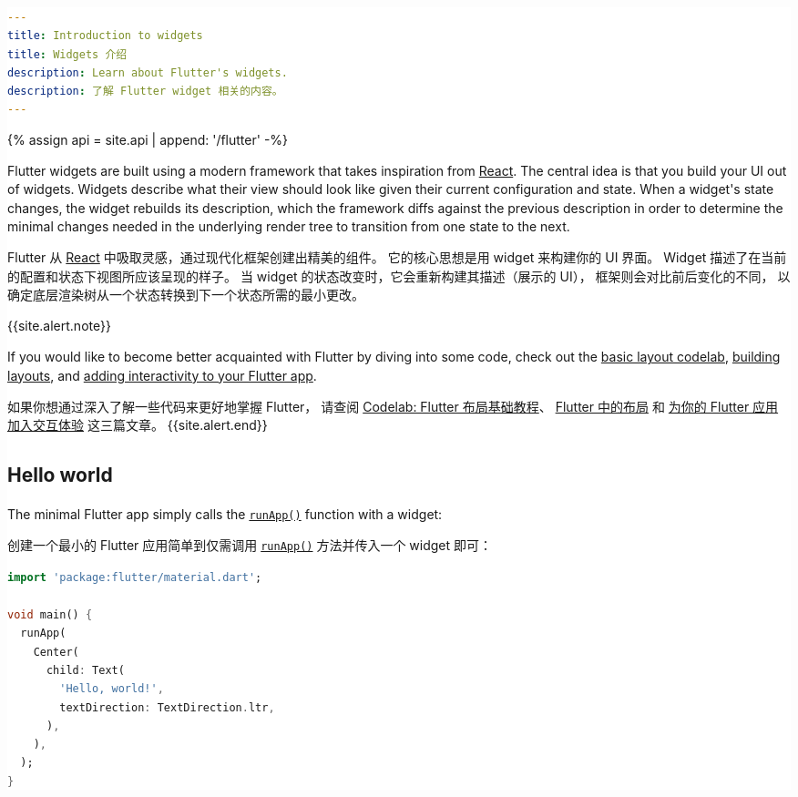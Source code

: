 ```yaml
---
title: Introduction to widgets
title: Widgets 介绍
description: Learn about Flutter's widgets.
description: 了解 Flutter widget 相关的内容。
---
```


{% assign api = site.api | append: '/flutter' -%}

Flutter widgets are built using a modern framework that takes
inspiration from [React][]. The central idea is that you build
your UI out of widgets. Widgets describe what their view
should look like given their current configuration and state.
When a widget's state changes, the widget rebuilds its description,
which the framework diffs against the previous description in order
to determine the minimal changes needed in the underlying render
tree to transition from one state to the next.

Flutter 从 [React][] 中吸取灵感，通过现代化框架创建出精美的组件。
它的核心思想是用 widget 来构建你的 UI 界面。
Widget 描述了在当前的配置和状态下视图所应该呈现的样子。
当 widget 的状态改变时，它会重新构建其描述（展示的 UI），
框架则会对比前后变化的不同，
以确定底层渲染树从一个状态转换到下一个状态所需的最小更改。

{{site.alert.note}}

  If you would like to become better acquainted with Flutter by diving
  into some code, check out the [basic layout codelab][],
  [building layouts][],
  and [adding interactivity to your Flutter app][].

  如果你想通过深入了解一些代码来更好地掌握 Flutter，
  请查阅 [Codelab: Flutter 布局基础教程][basic layout codelab]、
  [Flutter 中的布局][building layouts] 和 
  [为你的 Flutter 应用加入交互体验][adding interactivity to your Flutter app]
  这三篇文章。
{{site.alert.end}}

## Hello world

The minimal Flutter app simply calls the [`runApp()`][]
function with a widget:

创建一个最小的 Flutter 应用简单到仅需调用 [`runApp()`][] 方法并传入一个 widget 即可：

```dart
import 'package:flutter/material.dart';

void main() {
  runApp(
    Center(
      child: Text(
        'Hello, world!',
        textDirection: TextDirection.ltr,
      ),
    ),
  );
}
```


[runApp()]: {{api}}/widgets/runApp.html
[`actions`]: {{api}}/material/AppBar-class.html#actions
[adding interactivity to your Flutter app]: /docs/development/ui/interactive
[`AppBar`]: {{api}}/material/AppBar-class.html
[basic layout codelab]: /docs/codelabs/layout-basics
[`BoxDecoration`]: {{api}}/painting/BoxDecoration-class.html
[`build()`]: {{api}}/widgets/StatelessWidget/build.html
[building layouts]: /docs/development/ui/layout
[`Center`]: {{api}}/widgets/Center-class.html
[`Column`]: {{api}}/widgets/Column-class.html
[`Container`]: {{api}}/widgets/Container-class.html
[`createState()`]: {{api}}/widgets/StatefulWidget-class.html#createState
[Cupertino components]: /docs/development/ui/widgets/cupertino
[`CupertinoApp`]: {{api}}/cupertino/CupertinoApp-class.html
[`CupertinoNavigationBar`]: {{api}}/cupertino/CupertinoNavigationBar-class.html
[`didUpdateWidget()`]: {{api}}/widgets/State-class.html#didUpdateWidget
[`dispose()`]: {{api}}/widgets/State-class.html#dispose
[`Expanded`]: {{api}}/widgets/Expanded-class.html
[`final`]: {{site.dart-site}}/guides/language/language-tour#final-and-const
[`flex`]: {{api}}/widgets/Expanded-class.html#flex
[`FloatingActionButton`]: {{api}}/material/FloatingActionButton-class.html
[Gestures in Flutter]: /docs/development/ui/advanced/gestures
[`GestureDetector`]: {{api}}/widgets/GestureDetector-class.html
[`GlobalKey`]: {{api}}/widgets/GlobalKey-class.html
[`IconButton`]: {{api}}/material/IconButton-class.html
[`initState()`]: {{api}}/widgets/State-class.html#initState
[`key`]: {{api}}/widgets/Widget-class.html#key
[`Key`]: {{api}}/foundation/Key-class.html
[Layouts]: /docs/development/ui/widgets/layout
[`leading`]: {{api}}/material/AppBar-class.html#leading
[Material Components widgets]: /docs/development/ui/widgets/material
[Material icons]: https://design.google.com/icons/
[`MaterialApp`]: {{api}}/material/MaterialApp-class.html
[`Navigator`]: {{api}}/widgets/Navigator-class.html
[`onPressed()`]: {{api}}/material/RaisedButton-class.html#onPressed
[`onTap()`]: {{api}}/widgets/GestureDetector-class.html#onTap
[`Positioned`]: {{api}}/widgets/Positioned-class.html
[`RaisedButton`]: {{api}}/material/RaisedButton-class.html
[React]: https://reactjs.org
[`RenderObject`]: {{api}}/rendering/RenderObject-class.html
[`Row`]: {{api}}/widgets/Row-class.html
[`runApp()`]: {{api}}/widgets/runApp.html
[`runtimeType`]: {{api}}/widgets/Widget-class.html#runtimeType
[`Scaffold`]: {{api}}/material/Scaffold-class.html
[`setState()`]: {{api}}/widgets/State/setState.html
[`Stack`]: {{api}}/widgets/Stack-class.html
[`State`]: {{api}}/widgets/State-class.html
[`StatefulWidget`]: {{api}}/widgets/StatefulWidget-class.html
[`StatelessWidget`]: {{api}}/widgets/StatelessWidget-class.html
[`Text`]: {{api}}/widgets/Text-class.html
[`title`]: {{api}}/material/AppBar-class.html#title
[`widget`]: {{api}}/widgets/State-class.html#widget
[`Widget`]: {{api}}/widgets/Widget-class.html